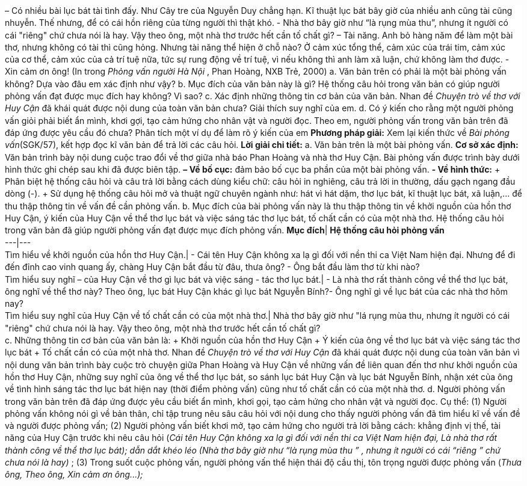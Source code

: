 – Có nhiều bài lục bát tài tình đấy. Như Cây tre của Nguyễn Duy chẳng hạn. Kĩ thuật lục bát bây giờ của nhiều anh cũng tài cũng nhuyễn. Thế nhưng, để có cái hồn riêng của từng người thì thật khó.
\- Nhà thơ bây giờ như “là rụng mùa thu”, nhưng ít người có cái "riêng" chứ chưa nói là hay. Vậy theo ông, một nhà thơ trước hết cần tố chất gì?
– Tài năng. Anh bỏ hàng năm để làm một bài thơ, nhưng không có tài thì cũng hỏng. Nhưng tài năng thể hiện ở chỗ nào? Ở cảm xúc tổng thể, cảm xúc của trái tim, cảm xúc của cơ thể, cảm xúc của cả trí tuệ nữa, tức sự rung động về trí tuệ, vì nếu không thì anh làm xã luận, chứ không làm thơ được.
\- Xin cảm ơn ông\!
\(In trong _Phỏng vấn người Hà Nội_ , Phan Hoàng, NXB Trẻ, 2000\)
a. Văn bản trên có phải là một bài phỏng vấn không? Dựa vào đâu em xác định như vậy?
b. Mục đích của văn bản này là gì? Hệ thống câu hỏi trong văn bản có giúp người phỏng vấn đạt được mục đích hay không? Vì sao?
c. Xác định những thông tin cơ bản của văn bản. Nhan đề _Chuyện trò về thơ với Huy Cận_ đã khái quát được nội dung của toàn văn bản chưa? Giải thích suy nghĩ của em.
d. Có ý kiến cho rằng một người phỏng vấn giỏi phải biết ẩn mình, khơi gợi, tạo cảm hứng cho nhân vật và người đọc. Theo em, người phỏng vấn trong văn bản trên đã đáp ứng được yêu cầu đó chưa? Phân tích một ví dụ để làm rõ ý kiến của em
**Phương pháp giải:**
Xem lại kiến thức về _Bài phỏng vấn_\(SGK/57\), kết hợp đọc kĩ văn bản để trả lời các câu hỏi.
**Lời giải chi tiết:**
a. Văn bản trên là một bài phỏng vấn.
**Cơ sở xác định:**
Văn bản trình bày nội dung cuộc trao đổi về thơ giữa nhà báo Phan Hoàng và nhà thơ Huy Cận. Bài phỏng vấn được trình bày dưới hình thức ghi chép sau khi đã được biên tập.
**– Về bố cục:** đảm bảo bố cục ba phần của một bài phỏng vấn.
**\- Về hình thức:**
\+ Phân biệt hệ thống câu hỏi và câu trả lời bằng cách dùng kiểu chữ: câu hỏi in nghiêng, câu trả lời in thường, dấu gạch ngang đầu dòng \(-\).
\+ Sử dụng hệ thống câu hỏi mở và thuật ngữ chuyên ngành như: hát vì hát dặm, thơ lục bát, kĩ thuật lục bát, xã luận,... để thu thập thông tin về vấn đề cần phỏng vấn.
b. Mục đích của bài phỏng vấn này là thu thập thông tin về khởi nguồn của hồn thơ Huy Cận, ý kiến của Huy Cận về thể thơ lục bát và việc sáng tác thơ lục bát, tố chất cần có của một nhà thơ. Hệ thống câu hỏi trong văn bản đã giúp người phỏng vấn đạt được mục đích phỏng vấn.
**Mục đích**| **Hệ thống câu hỏi phỏng vấn**  
---|---  
Tìm hiểu về khởi nguồn của hồn thơ Huy Cận.| \- Cái tên Huy Cận không xa lạ gì đối với nền thi ca Việt Nam hiện đại. Nhưng để đi đến đỉnh cao vinh quang ấy, chàng Huy Cận bắt đầu từ đâu, thưa ông? - Ông bắt đầu làm thơ từ khi nào?  
Tìm hiểu suy nghĩ – của Huy Cận về thơ gì lục bát và việc sáng - tác thơ lục bát.| \- Là nhà thơ rất thành công về thể thơ lục bát, ông nghĩ về thể thơ này? Theo ông, lục bát Huy Cận khác gì lục bát Nguyễn Bính?\- Ông nghĩ gì về lục bát của các nhà thơ hôm nay?  
Tìm hiểu suy nghĩ của Huy Cận về tố chất cần có của một nhà thơ.| Nhà thơ bây giờ như "lá rụng mùa thu, nhưng ít người có cái "riêng" chứ chưa nói là hay. Vậy theo ông, một nhà thơ trước hết cần tố chất gì?  
c. Những thông tin cơ bản của văn bản là:
\+ Khởi nguồn của hồn thơ Huy Cận
\+ Ý kiến của ông về thơ lục bát và việc sáng tác thơ lục bát
\+ Tố chất cần có của một nhà thơ.
Nhan đề _Chuyện trò về thơ với Huy Cận_ đã khái quát được nội dung của toàn văn bản vì nội dung văn bản trình bày cuộc trò chuyện giữa Phan Hoàng và Huy Cận về những vấn đề liên quan đến thơ như khởi nguồn của hồn thơ Huy Cận, những suy nghĩ của ông về thể thơ lục bát, so sánh lục bát Huy Cận và lục bát Nguyễn Bính, nhận xét của ông về tình hình sáng tác thơ lục bát hiện nay \(thời điểm phỏng vấn\) cũng như tố chất cần có của một nhà thơ.
d. Người phỏng vấn trong văn bản trên đã đáp ứng được yêu cầu biết ẩn mình, khơi gọi, tạo cảm hứng cho nhân vật và người đọc.
Cụ thể:
\(1\) Người phỏng vấn không nói gì về bản thân, chỉ tập trung nêu sâu câu hỏi với nội dung cho thấy người phỏng vấn đã tìm hiểu kĩ về vấn đề và người được phỏng vấn;
\(2\) Người phỏng vấn biết khơi mở, tạo cảm hứng cho người trả lời bằng cách: khẳng định vị thế, tài năng của Huy Cận trước khi nêu câu hỏi \(_Cái tên Huy Cận không xa lạ gì đối với nền thi ca Việt Nam hiện đại, Là nhà thơ rất thành công về thể thơ lục bát\); dẫn dắt khéo léo \(Nhà thơ bây giờ như “là rụng mùa thu_ _”_ _, nhưng ít người có cái “riêng_ _”_ _chứ chưa nói là hay\)_ ;
\(3\) Trong suốt cuộc phỏng vấn, người phỏng vấn thể hiện thái độ cầu thị, tôn trọng người được phỏng vấn \(_Thưa ông, Theo ông, Xin cảm ơn ông...\);_